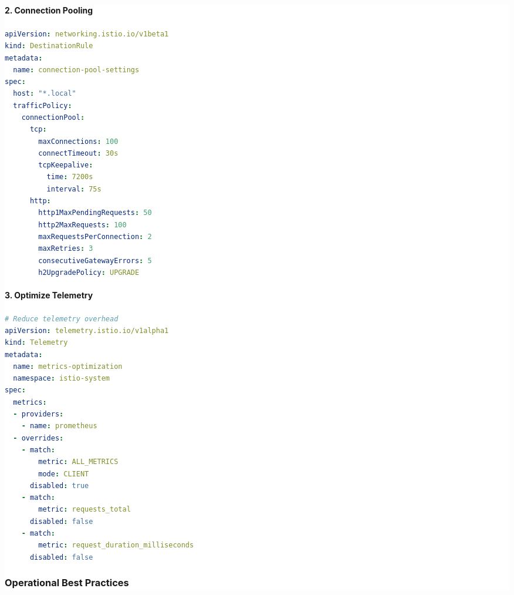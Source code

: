 #### 2. Connection Pooling
```yaml
apiVersion: networking.istio.io/v1beta1
kind: DestinationRule
metadata:
  name: connection-pool-settings
spec:
  host: "*.local"
  trafficPolicy:
    connectionPool:
      tcp:
        maxConnections: 100
        connectTimeout: 30s
        tcpKeepalive:
          time: 7200s
          interval: 75s
      http:
        http1MaxPendingRequests: 50
        http2MaxRequests: 100
        maxRequestsPerConnection: 2
        maxRetries: 3
        consecutiveGatewayErrors: 5
        h2UpgradePolicy: UPGRADE
```

#### 3. Optimize Telemetry
```yaml
# Reduce telemetry overhead
apiVersion: telemetry.istio.io/v1alpha1
kind: Telemetry
metadata:
  name: metrics-optimization
  namespace: istio-system
spec:
  metrics:
  - providers:
    - name: prometheus
  - overrides:
    - match:
        metric: ALL_METRICS
        mode: CLIENT
      disabled: true
    - match:
        metric: requests_total
      disabled: false
    - match:
        metric: request_duration_milliseconds
      disabled: false
```

### Operational Best Practices
